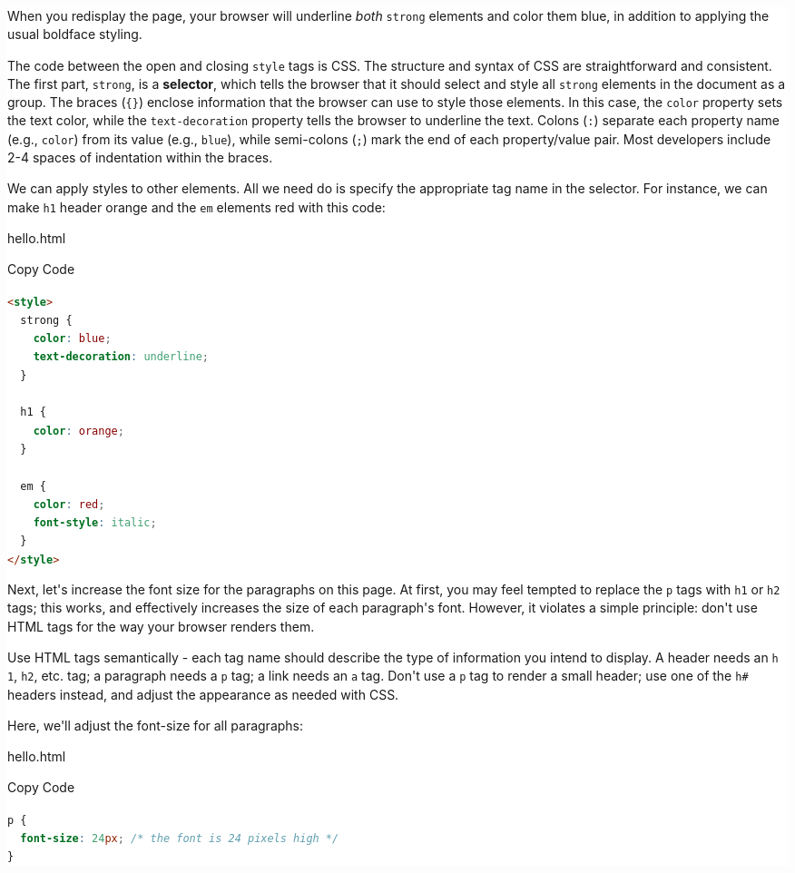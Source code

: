 When you redisplay the page, your browser will underline *both* `strong` elements and color them blue, in addition to applying the usual boldface styling.

The code between the open and closing `style` tags is CSS. The structure and syntax of CSS are straightforward and consistent. The first part, `strong`, is a **selector**, which tells the browser that it should select and style all `strong` elements in the document as a group. The braces (`{}`) enclose information that the browser can use to style those elements. In this case, the `color` property sets the text color, while the `text-decoration` property tells the browser to underline the text. Colons (`:`) separate each property name (e.g., `color`) from its value (e.g., `blue`), while semi-colons (`;`) mark the end of each property/value pair. Most developers include 2-4 spaces of indentation within the braces.

We can apply styles to other elements. All we need do is specify the appropriate tag name in the selector. For instance, we can make `h1` header orange and the `em` elements red with this code:

hello.html

Copy Code

```html
<style>
  strong {
    color: blue;
    text-decoration: underline;
  }

  h1 {
    color: orange;
  }

  em {
    color: red;
    font-style: italic;
  }
</style>
```

Next, let's increase the font size for the paragraphs on this page. At first, you may feel tempted to replace the `p` tags with `h1` or `h2` tags; this works, and effectively increases the size of each paragraph's font. However, it violates a simple principle: don't use HTML tags for the way your browser renders them.

Use HTML tags semantically - each tag name should describe the type of information you intend to display. A header needs an `h1`, `h2`, etc. tag; a paragraph needs a `p` tag; a link needs an `a` tag. Don't use a `p` tag to render a small header; use one of the `h#` headers instead, and adjust the appearance as needed with CSS.

Here, we'll adjust the font-size for all paragraphs:

hello.html

Copy Code

```css
p {
  font-size: 24px; /* the font is 24 pixels high */
}
```
